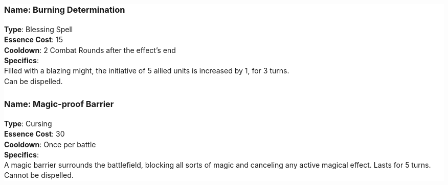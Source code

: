 ### Name: Burning Determination
  
**Type**: Blessing Spell  
**Essence Cost**: 15  
**Cooldown**: 2 Combat Rounds after the effect’s end  
**Specifics**:  
Filled with a blazing might, the initiative of 5 allied units is
increased by 1, for 3 turns.  
Can be dispelled.

### Name: Magic-proof Barrier

**Type**: Cursing  
**Essence Cost**: 30  
**Cooldown**: Once per battle  
**Specifics**:  
A magic barrier surrounds the battlefield, blocking all sorts of
magic and canceling any active magical effect. Lasts for 5 turns.  
Cannot be dispelled.
